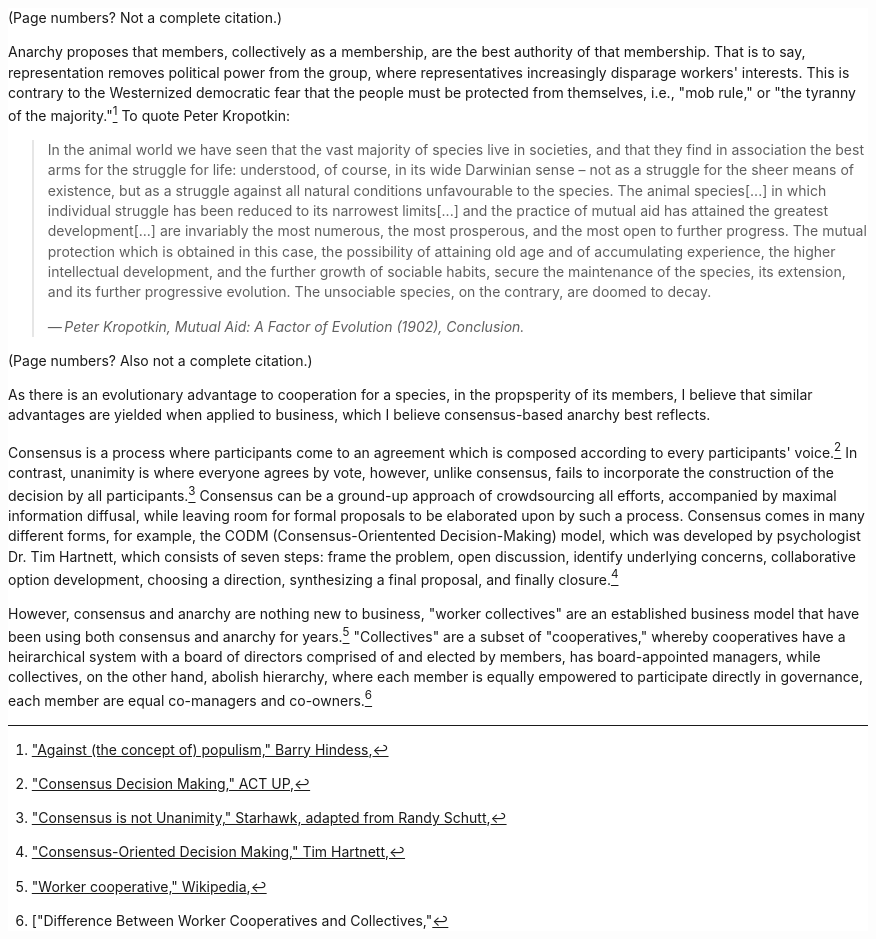(Page numbers?
Not a complete citation.)

Anarchy proposes that members, collectively as a membership, are the best
authority of that membership. That is to say, representation removes political
power from the group, where representatives increasingly disparage workers'
interests.  This is contrary to the Westernized democratic fear that the people
must be protected from themselves, i.e., "mob rule," or "the tyranny of the
majority."[^5] To quote Peter Kropotkin:

<blockquote> In the animal world we have seen that the vast majority of species
live in societies, and that they find in association the best arms for the
struggle for life: understood, of course, in its wide Darwinian sense – not as a
struggle for the sheer means of existence, but as a struggle against all natural
conditions unfavourable to the species.  The animal species[...] in which
individual struggle has been reduced to its narrowest limits[...] and the
practice of mutual aid has attained the greatest development[...] are invariably
the most numerous, the most prosperous, and the most open to further progress.
The mutual protection which is obtained in this case, the possibility of
attaining old age and of accumulating experience, the higher intellectual
development, and the further growth of sociable habits, secure the maintenance
of the species, its extension, and its further progressive evolution. The
unsociable species, on the contrary, are doomed to decay.

<cite>— Peter Kropotkin, Mutual Aid: A Factor of Evolution (1902),
Conclusion.</cite> </blockquote>

(Page numbers?
Also not a complete citation.)

As there is an evolutionary advantage to cooperation for a species, in the
propsperity of its members, I believe that similar advantages are yielded when
applied to business, which I believe consensus-based anarchy best reflects.

Consensus is a process where participants come to an agreement which is
composed according to every participants' voice.[^6] In contrast, unanimity is
where everyone agrees by vote, however, unlike consensus, fails to incorporate
the construction of the decision by all participants.[^7] Consensus can be a
ground-up approach of crowdsourcing all efforts, accompanied by maximal
information diffusal, while leaving room for formal proposals to be elaborated
upon by such a process. Consensus comes in many different forms, for example, the CODM
(Consensus-Orientented Decision-Making) model, which was developed by
psychologist Dr. Tim Hartnett, which consists of seven steps: frame the problem,
open discussion, identify underlying concerns, collaborative option development,
choosing a direction, synthesizing a final proposal, and finally closure.[^9]

However, consensus and anarchy are nothing new to business, "worker collectives"
are an established business model that have been using both consensus and
anarchy for years.[^8] "Collectives" are a subset of "cooperatives," whereby
cooperatives have a heirarchical system with a board of directors comprised of
and elected by members, has board-appointed managers, while collectives, on the
other hand, abolish hierarchy, where each member is equally empowered to
participate directly in governance, each member are equal co-managers and
co-owners.[^10]


[^1]: ["Anarcha-feminism," Wikipedia](https://en.wikipedia.org/wiki/Anarcha-feminism),
[^2]: [Generative Justice Wiki Home Page](https://generativejustice.wikispaces.com/),
[^3]: ["Horizontal Organization", International Institute for Organization Research](http://www.anarchy.no/horizon1.html),
[^4]: [Quantitative Metrics for Generative Justice: Graphing the value of diversity](http://revistas.ucm.es/index.php/TEKN/article/viewFile/52838/50004), Brian Rober Callahan, Charles Hathaway, Mukkai Krishnamoorthy. Accessed 2017-01-06.
[^5]: ["Against (the concept of) populism," Barry Hindess](https://www.opendemocracy.net/barry-hindess/against-concept-of-populism),
[^6]: ["Consensus Decision Making," ACT UP](http://www.actupny.org/documents/CDdocuments/Consensus.html),
[^7]: ["Consensus is not Unanimity," Starhawk, adapted from Randy Schutt](http://consensusdecisionmaking.org/Articles/Consensus%20is%20not%20Unanimity.html),
[^8]: ["Worker cooperative," Wikipedia](https://en.wikipedia.org/wiki/Worker_cooperative),
[^9]: ["Consensus-Oriented Decision Making," Tim Hartnett](https://www.regonline.com/custImages/300000/301697/HartnettHandout.pdf),
[^10]: ["Difference Between Worker Cooperatives and Collectives,"
[^11]: ["The Tyranny of Structurelessness," Jo
[^12]: ["Employee Onboarding Program
